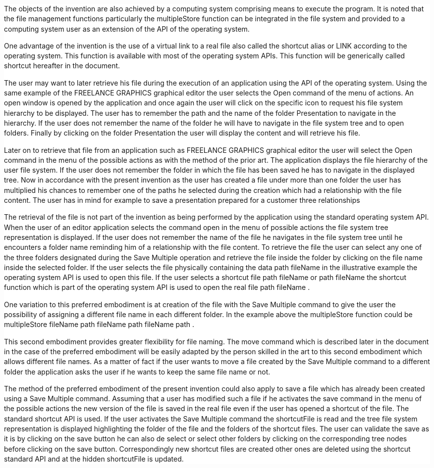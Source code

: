 The objects of the invention are also achieved by a computing system comprising means to execute the program. It is noted that the file management functions particularly the multipleStore function can be integrated in the file system and provided to a computing system user as an extension of the API of the operating system.

One advantage of the invention is the use of a virtual link to a real file also called the shortcut alias or LINK according to the operating system. This function is available with most of the operating system APIs. This function will be generically called shortcut hereafter in the document.

The user may want to later retrieve his file during the execution of an application using the API of the operating system. Using the same example of the FREELANCE GRAPHICS graphical editor the user selects the Open command of the menu of actions. An open window is opened by the application and once again the user will click on the specific icon to request his file system hierarchy to be displayed. The user has to remember the path and the name of the folder Presentation to navigate in the hierarchy. If the user does not remember the name of the folder he will have to navigate in the file system tree and to open folders. Finally by clicking on the folder Presentation the user will display the content and will retrieve his file.

Later on to retrieve that file from an application such as FREELANCE GRAPHICS graphical editor the user will select the Open command in the menu of the possible actions as with the method of the prior art. The application displays the file hierarchy of the user file system. If the user does not remember the folder in which the file has been saved he has to navigate in the displayed tree. Now in accordance with the present invention as the user has created a file under more than one folder the user has multiplied his chances to remember one of the paths he selected during the creation which had a relationship with the file content. The user has in mind for example to save a presentation prepared for a customer three relationships 

The retrieval of the file is not part of the invention as being performed by the application using the standard operating system API. When the user of an editor application selects the command open in the menu of possible actions the file system tree representation is displayed. If the user does not remember the name of the file he navigates in the file system tree until he encounters a folder name reminding him of a relationship with the file content. To retrieve the file the user can select any one of the three folders designated during the Save Multiple operation and retrieve the file inside the folder by clicking on the file name inside the selected folder. If the user selects the file physically containing the data path fileName in the illustrative example the operating system API is used to open this file. If the user selects a shortcut file path fileName or path fileName the shortcut function which is part of the operating system API is used to open the real file path fileName .

One variation to this preferred embodiment is at creation of the file with the Save Multiple command to give the user the possibility of assigning a different file name in each different folder. In the example above the multipleStore function could be multipleStore fileName path fileName path fileName path .

This second embodiment provides greater flexibility for file naming. The move command which is described later in the document in the case of the preferred embodiment will be easily adapted by the person skilled in the art to this second embodiment which allows different file names. As a matter of fact if the user wants to move a file created by the Save Multiple command to a different folder the application asks the user if he wants to keep the same file name or not.

The method of the preferred embodiment of the present invention could also apply to save a file which has already been created using a Save Multiple command. Assuming that a user has modified such a file if he activates the save command in the menu of the possible actions the new version of the file is saved in the real file even if the user has opened a shortcut of the file. The standard shortcut API is used. If the user activates the Save Multiple command the shortcutFile is read and the tree file system representation is displayed highlighting the folder of the file and the folders of the shortcut files. The user can validate the save as it is by clicking on the save button he can also de select or select other folders by clicking on the corresponding tree nodes before clicking on the save button. Correspondingly new shortcut files are created other ones are deleted using the shortcut standard API and at the hidden shortcutFile is updated.
